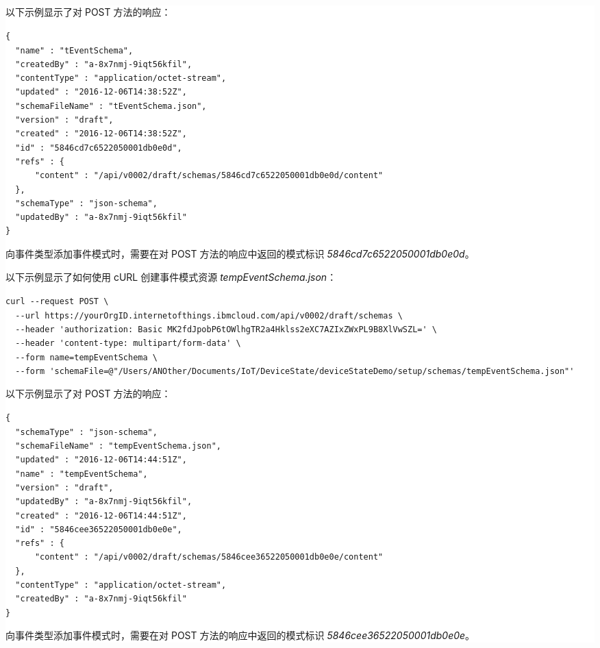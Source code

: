以下示例显示了对 POST 方法的响应：

```
{
  "name" : "tEventSchema",
  "createdBy" : "a-8x7nmj-9iqt56kfil",
  "contentType" : "application/octet-stream",
  "updated" : "2016-12-06T14:38:52Z",
  "schemaFileName" : "tEventSchema.json",
  "version" : "draft",
  "created" : "2016-12-06T14:38:52Z",
  "id" : "5846cd7c6522050001db0e0d",
  "refs" : {
      "content" : "/api/v0002/draft/schemas/5846cd7c6522050001db0e0d/content"
  },
  "schemaType" : "json-schema",
  "updatedBy" : "a-8x7nmj-9iqt56kfil"
}
```
向事件类型添加事件模式时，需要在对 POST 方法的响应中返回的模式标识 *5846cd7c6522050001db0e0d*。



以下示例显示了如何使用 cURL 创建事件模式资源 *tempEventSchema.json*：

```
curl --request POST \
  --url https://yourOrgID.internetofthings.ibmcloud.com/api/v0002/draft/schemas \
  --header 'authorization: Basic MK2fdJpobP6tOWlhgTR2a4Hklss2eXC7AZIxZWxPL9B8XlVwSZL=' \
  --header 'content-type: multipart/form-data' \
  --form name=tempEventSchema \
  --form 'schemaFile=@"/Users/ANOther/Documents/IoT/DeviceState/deviceStateDemo/setup/schemas/tempEventSchema.json"'
```

以下示例显示了对 POST 方法的响应：

```
{
  "schemaType" : "json-schema",
  "schemaFileName" : "tempEventSchema.json",
  "updated" : "2016-12-06T14:44:51Z",
  "name" : "tempEventSchema",
  "version" : "draft",
  "updatedBy" : "a-8x7nmj-9iqt56kfil",
  "created" : "2016-12-06T14:44:51Z",
  "id" : "5846cee36522050001db0e0e",
  "refs" : {
      "content" : "/api/v0002/draft/schemas/5846cee36522050001db0e0e/content"
  },
  "contentType" : "application/octet-stream",
  "createdBy" : "a-8x7nmj-9iqt56kfil"
}
```
向事件类型添加事件模式时，需要在对 POST 方法的响应中返回的模式标识 *5846cee36522050001db0e0e*。

